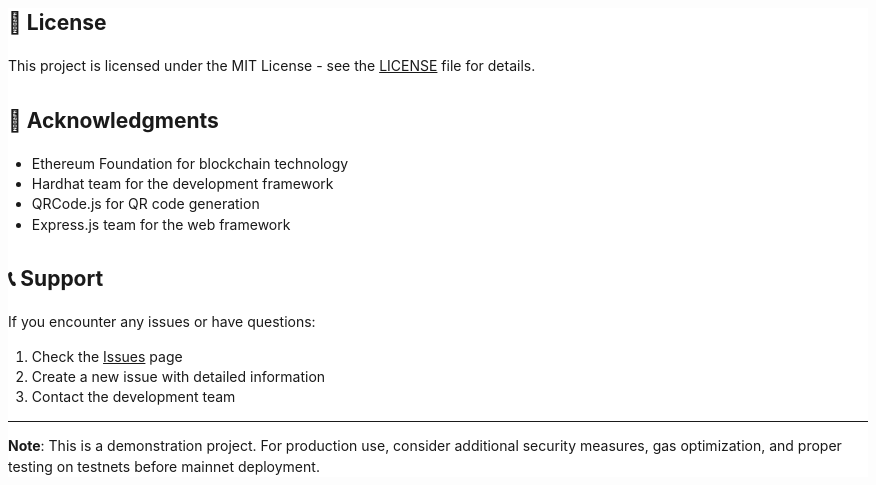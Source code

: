 ## 📄 License

This project is licensed under the MIT License - see the [LICENSE](LICENSE) file for details.

## 🙏 Acknowledgments

- Ethereum Foundation for blockchain technology
- Hardhat team for the development framework
- QRCode.js for QR code generation
- Express.js team for the web framework

## 📞 Support

If you encounter any issues or have questions:

1. Check the [Issues](../../issues) page
2. Create a new issue with detailed information
3. Contact the development team

---

**Note**: This is a demonstration project. For production use, consider additional security measures, gas optimization, and proper testing on testnets before mainnet deployment.